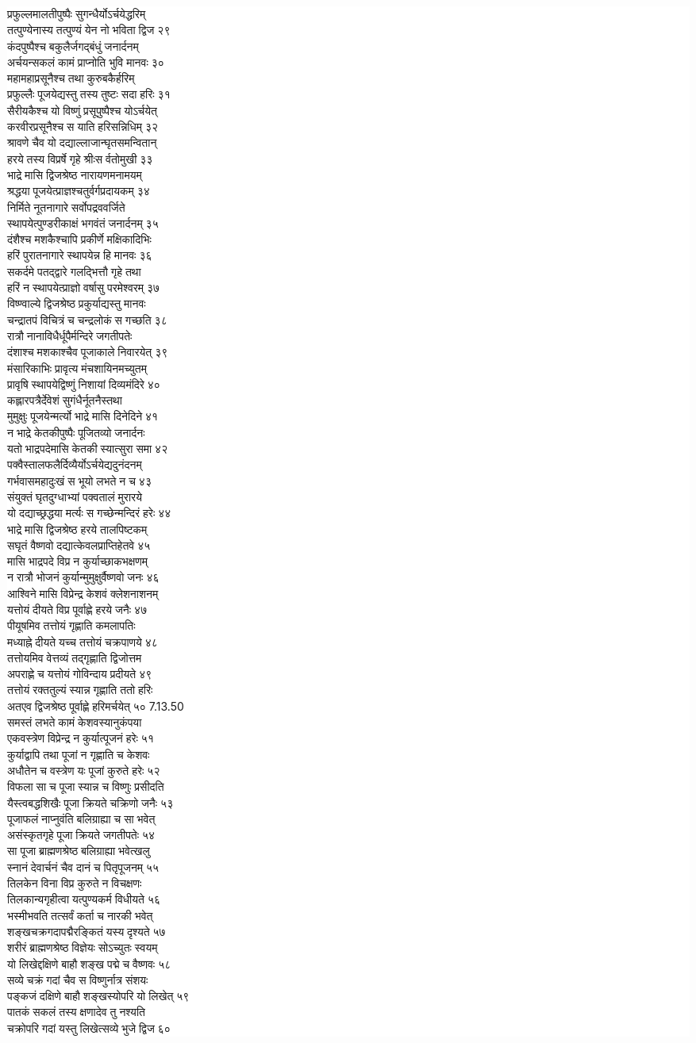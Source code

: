प्रफुल्लमालतीपुष्पैः सुगन्धैर्योऽर्चयेद्धरिम्  
तत्पुण्येनास्य तत्पुण्यं येन नो भविता द्विज २९  
कंदपुष्पैश्च बकुलैर्जगद्बंधुं जनार्दनम्  
अर्चयन्सकलं कामं प्राप्नोति भुवि मानवः ३०  
महामहाप्रसूनैश्च तथा कुरुबकैर्हरिम्  
प्रफुल्लैः पूजयेद्यस्तु तस्य तुष्टः सदा हरिः ३१  
सैरीयकैश्च यो विष्णुं प्रसूपुष्पैश्च योऽर्चयेत्  
करवीरप्रसूनैश्च स याति हरिसन्निधिम् ३२  
श्रावणे चैव यो दद्याल्लाजान्घृतसमन्वितान्  
हरये तस्य विप्रर्षे गृहे श्रीःस र्वतोमुखी ३३  
भाद्रे मासि द्विजश्रेष्ठ नारायणमनामयम्  
श्रद्धया पूजयेत्प्राज्ञश्चतुर्वर्गप्रदायकम् ३४  
निर्मिते नूतनागारे सर्वोपद्रववर्जिते  
स्थापयेत्पुण्डरीकाक्षं भगवंतं जनार्दनम् ३५  
दंशैश्च मशकैश्चापि प्रकीर्णे मक्षिकादिभिः  
हरिं पुरातनागारे स्थापयेन्न हि मानवः ३६  
सकर्दमे पतद्द्वारे गलद्भित्तौ गृहे तथा  
हरिं न स्थापयेत्प्राज्ञो वर्षासु परमेश्वरम् ३७  
विष्ण्वाल्ये द्विजश्रेष्ठ प्रकुर्याद्यस्तु मानवः  
चन्द्रातपं विचित्रं च चन्द्रलोकं स गच्छति ३८  
रात्रौ नानाविधैर्धूपैर्मन्दिरे जगतीपतेः  
दंशाश्च मशकाश्चैव पूजाकाले निवारयेत् ३९  
मंसारिकाभिः प्रावृत्य मंचशायिनमच्युतम्  
प्रावृषि स्थापयेद्विष्णुं निशायां दिव्यमंदिरे ४०  
कह्लारपत्रैर्देवेशं सुगंधैर्नूतनैस्तथा  
मुमुक्षुः पूजयेन्मर्त्यो भाद्रे मासि दिनेदिने ४१  
न भाद्रे केतकीपुष्पैः पूजितव्यो जनार्दनः  
यतो भाद्रपदेमासि केतकी स्यात्सुरा समा ४२  
पक्वैस्तालफलैर्दिव्यैर्योऽर्चयेद्यदुनंदनम्  
गर्भवासमहादुःखं स भूयो लभते न च ४३  
संयुक्तं घृतदुग्धाभ्यां पक्वतालं मुरारये  
यो दद्याच्छ्रद्धया मर्त्यः स गच्छेन्मन्दिरं हरेः ४४  
भाद्रे मासि द्विजश्रेष्ठ हरये तालपिष्टकम्  
सघृतं वैष्णवो दद्यात्केवलप्राप्तिहेतवे ४५  
मासि भाद्रपदे विप्र न कुर्याच्छाकभक्षणम्  
न रात्रौ भोजनं कुर्यान्मुमुक्षुर्वैष्णवो जनः ४६  
आश्विने मासि विप्रेन्द्र केशवं क्लेशनाशनम्  
यत्तोयं दीयते विप्र पूर्वाह्णे हरये जनैः ४७  
पीयूषमिव तत्तोयं गृह्णाति कमलापतिः  
मध्याह्ने दीयते यच्च तत्तोयं चक्रपाणये ४८  
तत्तोयमिव वेत्तव्यं तद्गृह्णाति द्विजोत्तम  
अपराह्णे च यत्तोयं गोविन्दाय प्रदीयते ४९  
तत्तोयं रक्ततुल्यं स्यान्न गृह्णाति ततो हरिः  
अतएव द्विजश्रेष्ठ पूर्वाह्णे हरिमर्चयेत् ५० 7.13.50  
समस्तं लभते कामं केशवस्यानुकंपया  
एकवस्त्रेण विप्रेन्द्र न कुर्यात्पूजनं हरेः ५१  
कुर्याद्वापि तथा पूजां न गृह्णाति च केशवः  
अधौतेन च वस्त्रेण यः पूजां कुरुते हरेः ५२  
विफला सा च पूजा स्यान्न च विष्णुः प्रसीदति  
यैस्त्वबद्धशिखैः पूजा क्रियते चक्रिणो जनैः ५३  
पूजाफलं नाप्नुवंति बलिग्राह्या च सा भवेत्  
असंस्कृतगृहे पूजा क्रियते जगतीपतेः ५४  
सा पूजा ब्राह्मणश्रेष्ठ बलिग्राह्या भवेत्खलु  
स्नानं देवार्चनं चैव दानं च पितृपूजनम् ५५  
तिलकेन विना विप्र कुरुते न विचक्षणः  
तिलकान्यगृहीत्वा यत्पुण्यकर्म विधीयते ५६  
भस्मीभवति तत्सर्वं कर्ता च नारकी भवेत्  
शङ्खचक्रगदापद्मैरङ्कितं यस्य दृश्यते ५७  
शरीरं ब्राह्मणश्रेष्ठ विज्ञेयः सोऽच्युतः स्वयम्  
यो लिखेद्दक्षिणे बाहौ शङ्ख पद्मे च वैष्णवः ५८  
सव्ये चक्रं गदां चैव स विष्णुर्नात्र संशयः  
पङ्कजं दक्षिणे बाहौ शङ्खस्योपरि यो लिखेत् ५९  
पातकं सकलं तस्य क्षणादेव तु नश्यति  
चक्रोपरि गदां यस्तु लिखेत्सव्ये भुजे द्विज ६०  